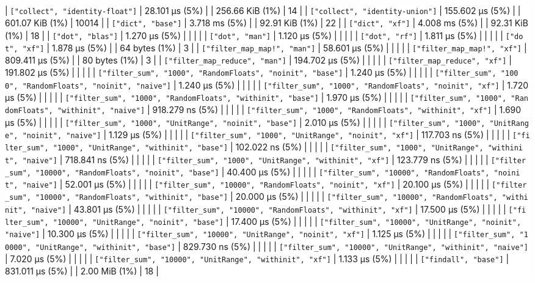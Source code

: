 | `["collect", "identity-float"]`                                |  28.101 μs (5%) |         | 256.66 KiB (1%) |          14 |
| `["collect", "identity-union"]`                                | 155.602 μs (5%) |         | 601.07 KiB (1%) |       10014 |
| `["dict", "base"]`                                             |   3.718 ms (5%) |         |  92.91 KiB (1%) |          22 |
| `["dict", "xf"]`                                               |   4.008 ms (5%) |         |  92.31 KiB (1%) |          18 |
| `["dot", "blas"]`                                              |   1.270 μs (5%) |         |                 |             |
| `["dot", "man"]`                                               |   1.120 μs (5%) |         |                 |             |
| `["dot", "rf"]`                                                |   1.811 μs (5%) |         |                 |             |
| `["dot", "xf"]`                                                |   1.878 μs (5%) |         |   64 bytes (1%) |           3 |
| `["filter_map_map!", "man"]`                                   |  58.601 μs (5%) |         |                 |             |
| `["filter_map_map!", "xf"]`                                    | 809.411 μs (5%) |         |   80 bytes (1%) |           3 |
| `["filter_map_reduce", "man"]`                                 | 194.702 μs (5%) |         |                 |             |
| `["filter_map_reduce", "xf"]`                                  | 191.802 μs (5%) |         |                 |             |
| `["filter_sum", "1000", "RandomFloats", "noinit", "base"]`     |   1.240 μs (5%) |         |                 |             |
| `["filter_sum", "1000", "RandomFloats", "noinit", "naive"]`    |   1.240 μs (5%) |         |                 |             |
| `["filter_sum", "1000", "RandomFloats", "noinit", "xf"]`       |   1.720 μs (5%) |         |                 |             |
| `["filter_sum", "1000", "RandomFloats", "withinit", "base"]`   |   1.970 μs (5%) |         |                 |             |
| `["filter_sum", "1000", "RandomFloats", "withinit", "naive"]`  | 918.279 ns (5%) |         |                 |             |
| `["filter_sum", "1000", "RandomFloats", "withinit", "xf"]`     |   1.690 μs (5%) |         |                 |             |
| `["filter_sum", "1000", "UnitRange", "noinit", "base"]`        |   2.010 μs (5%) |         |                 |             |
| `["filter_sum", "1000", "UnitRange", "noinit", "naive"]`       |   1.129 μs (5%) |         |                 |             |
| `["filter_sum", "1000", "UnitRange", "noinit", "xf"]`          | 117.703 ns (5%) |         |                 |             |
| `["filter_sum", "1000", "UnitRange", "withinit", "base"]`      | 102.022 ns (5%) |         |                 |             |
| `["filter_sum", "1000", "UnitRange", "withinit", "naive"]`     | 718.841 ns (5%) |         |                 |             |
| `["filter_sum", "1000", "UnitRange", "withinit", "xf"]`        | 123.779 ns (5%) |         |                 |             |
| `["filter_sum", "10000", "RandomFloats", "noinit", "base"]`    |  40.400 μs (5%) |         |                 |             |
| `["filter_sum", "10000", "RandomFloats", "noinit", "naive"]`   |  52.001 μs (5%) |         |                 |             |
| `["filter_sum", "10000", "RandomFloats", "noinit", "xf"]`      |  20.100 μs (5%) |         |                 |             |
| `["filter_sum", "10000", "RandomFloats", "withinit", "base"]`  |  20.000 μs (5%) |         |                 |             |
| `["filter_sum", "10000", "RandomFloats", "withinit", "naive"]` |  43.801 μs (5%) |         |                 |             |
| `["filter_sum", "10000", "RandomFloats", "withinit", "xf"]`    |  17.500 μs (5%) |         |                 |             |
| `["filter_sum", "10000", "UnitRange", "noinit", "base"]`       |  17.400 μs (5%) |         |                 |             |
| `["filter_sum", "10000", "UnitRange", "noinit", "naive"]`      |  10.300 μs (5%) |         |                 |             |
| `["filter_sum", "10000", "UnitRange", "noinit", "xf"]`         |   1.125 μs (5%) |         |                 |             |
| `["filter_sum", "10000", "UnitRange", "withinit", "base"]`     | 829.730 ns (5%) |         |                 |             |
| `["filter_sum", "10000", "UnitRange", "withinit", "naive"]`    |   7.020 μs (5%) |         |                 |             |
| `["filter_sum", "10000", "UnitRange", "withinit", "xf"]`       |   1.133 μs (5%) |         |                 |             |
| `["findall", "base"]`                                          | 831.011 μs (5%) |         |   2.00 MiB (1%) |          18 |